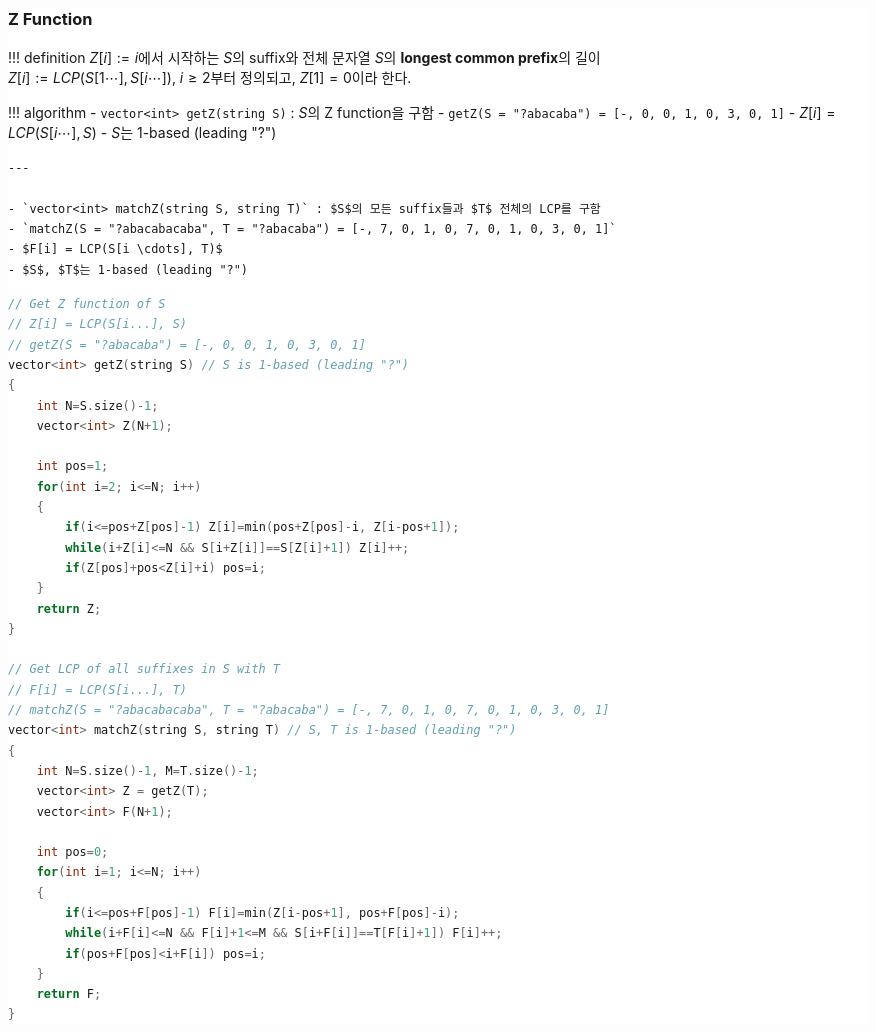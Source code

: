 
### Z Function

!!! definition
    $Z[i] := i$에서 시작하는 $S$의 suffix와 전체 문자열 $S$의 **longest common prefix**의 길이   
    $Z[i] := LCP(S[1 \cdots ], S[i \cdots])$, $i \ge 2$부터 정의되고, $Z[1]=0$이라 한다.

!!! algorithm
    - `vector<int> getZ(string S)` : $S$의 Z function을 구함
    - `getZ(S = "?abacaba") = [-, 0, 0, 1, 0, 3, 0, 1]`
    - $Z[i] = LCP(S[i \cdots ], S)$
    - $S$는 1-based (leading "?")

    ---

    - `vector<int> matchZ(string S, string T)` : $S$의 모든 suffix들과 $T$ 전체의 LCP를 구함
    - `matchZ(S = "?abacabacaba", T = "?abacaba") = [-, 7, 0, 1, 0, 7, 0, 1, 0, 3, 0, 1]`
    - $F[i] = LCP(S[i \cdots], T)$
    - $S$, $T$는 1-based (leading "?")

``` cpp linenums="1"
// Get Z function of S
// Z[i] = LCP(S[i...], S)
// getZ(S = "?abacaba") = [-, 0, 0, 1, 0, 3, 0, 1]
vector<int> getZ(string S) // S is 1-based (leading "?")
{
    int N=S.size()-1;
    vector<int> Z(N+1);

    int pos=1;
	for(int i=2; i<=N; i++)
	{
		if(i<=pos+Z[pos]-1) Z[i]=min(pos+Z[pos]-i, Z[i-pos+1]);
		while(i+Z[i]<=N && S[i+Z[i]]==S[Z[i]+1]) Z[i]++;
		if(Z[pos]+pos<Z[i]+i) pos=i;
	}
    return Z;
}

// Get LCP of all suffixes in S with T
// F[i] = LCP(S[i...], T)
// matchZ(S = "?abacabacaba", T = "?abacaba") = [-, 7, 0, 1, 0, 7, 0, 1, 0, 3, 0, 1]
vector<int> matchZ(string S, string T) // S, T is 1-based (leading "?")
{
    int N=S.size()-1, M=T.size()-1;
    vector<int> Z = getZ(T);
    vector<int> F(N+1);

    int pos=0;
    for(int i=1; i<=N; i++)
    {
        if(i<=pos+F[pos]-1) F[i]=min(Z[i-pos+1], pos+F[pos]-i);
        while(i+F[i]<=N && F[i]+1<=M && S[i+F[i]]==T[F[i]+1]) F[i]++;
        if(pos+F[pos]<i+F[i]) pos=i;
    }
    return F;
}
```
